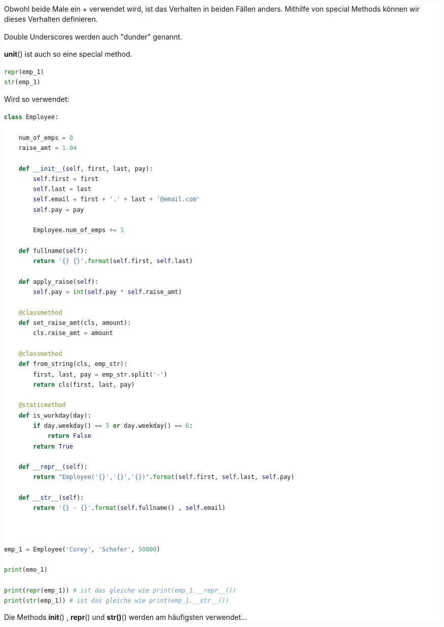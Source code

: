 Obwohl beide Male ein + verwendet wird, ist das Verhalten in beiden Fällen anders.
Mithilfe von special Methods können wir dieses Verhalten definieren.

Double Underscores werden auch "dunder" genannt.

__unit__() ist auch so eine special method.

```python 
repr(emp_1)
str(emp_1)
```
Wird so verwendet:
```python 
class Employee:

    num_of_emps = 0
    raise_amt = 1.04

    def __init__(self, first, last, pay):
        self.first = first
        self.last = last
        self.email = first + '.' + last + '@email.com'
        self.pay = pay

        Employee.num_of_emps += 1

    def fullname(self):
        return '{} {}'.format(self.first, self.last)

    def apply_raise(self):
        self.pay = int(self.pay * self.raise_amt)

    @classmethod
    def set_raise_amt(cls, amount):
        cls.raise_amt = amount

    @classmethod
    def from_string(cls, emp_str):
        first, last, pay = emp_str.split('-')
        return cls(first, last, pay)

    @staticmethod
    def is_workday(day):
        if day.weekday() == 5 or day.weekday() == 6:
            return False
        return True

    def __repr__(self):
        return "Employee('{}','{}','{})".format(self.first, self.last, self.pay)

    def __str__(self):
        return '{} - {}'.format(self.fullname() , self.email)



emp_1 = Employee('Corey', 'Schafer', 50000)

print(emo_1) 

print(repr(emp_1)) # ist das gleiche wie print(emp_1.__repr__())
print(str(emp_1)) # ist das gleiche wie print(emp_1.__str__())
```
Die Methods __init__() , __repr__() und __str()__() werden am häufigsten verwendet...

